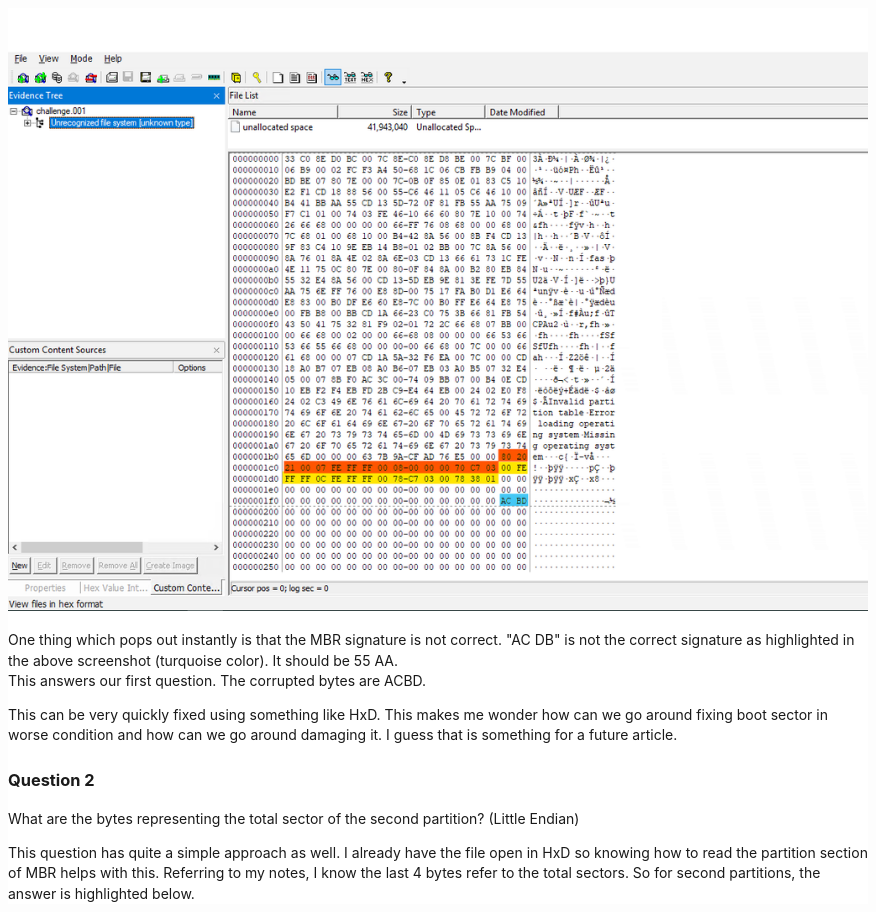 ![initial_highlight](/assets/diskrupt/initial_look.png)

One thing which pops out instantly is that the MBR signature is not correct. "AC DB" is not the correct signature as highlighted in the above screenshot (turquoise color). It should be 55 AA.  
This answers our first question. The corrupted bytes are ACBD.

This can be very quickly fixed using something like HxD. This makes me wonder how can we go around fixing boot sector in worse condition and how can we go around damaging it. I guess that is something for a future article.  

### Question 2
What are the bytes representing the total sector of the second partition? (Little Endian)

This question has quite a simple approach as well. I already have the file open in HxD so knowing how to read the partition section of MBR helps with this. Referring to my notes, I know the last 4 bytes refer to the total sectors. So for second partitions, the answer is highlighted below. 
